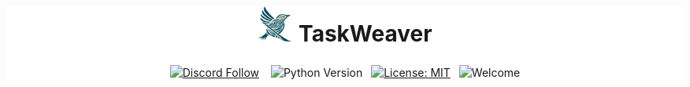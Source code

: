 <h1 align="center">
    <img src="./.asset/logo.color.svg" width="45" /> TaskWeaver
</h1>

<div align="center">

[![Discord Follow](https://dcbadge.vercel.app/api/server/Z56MXmZgMb?style=flat)](https://discord.gg/Z56MXmZgMb) &ensp;
![Python Version](https://img.shields.io/badge/Python-3776AB?&logo=python&logoColor=white-blue&label=3.10%20%7C%203.11)&ensp;
[![License: MIT](https://img.shields.io/badge/License-MIT-yellow.svg)](https://opensource.org/licenses/MIT)&ensp;
![Welcome](https://img.shields.io/badge/contributions-welcome-brightgreen.svg?style=flat)
